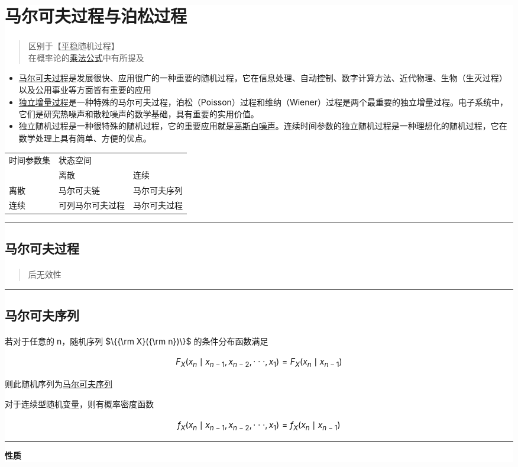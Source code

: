 # 马尔可夫过程与泊松过程

<div id="progress-container">
  <div id="progress-bar"></div>
</div>

> 区别于【<u>平稳</u>随机过程】  
> 在概率论的[乘法公式](https://dixilog.github.io/NBU-NOTEBOOK/probabilityTheory/PT01/#_7)中有所提及

- <u>马尔可夫过程</u>是发展很快、应用很广的一种重要的随机过程，它在信息处理、自动控制、数字计算方法、近代物理、生物（生灭过程）以及公用事业等方面皆有重要的应用
- <u>独立增量过程</u>是一种特殊的马尔可夫过程，泊松（Poisson）过程和维纳（Wiener）过程是两个最重要的独立增量过程。电子系统中，它们是研究热噪声和散粒噪声的数学基础，具有重要的实用价值。
- 独立随机过程是一种很特殊的随机过程，它的重要应用就是<u>高斯白噪声</u>。连续时间参数的独立随机过程是一种理想化的随机过程，它在数学处理上具有简单、方便的优点。

<table>
<tr>
<td rowspan="2">时间参数集<br/></td><td colspan="2">状态空间<br/></td></tr>
<tr>
<td>离散<br/></td><td>连续<br/></td></tr>
<tr>
<td>离散<br/></td><td>马尔可夫链<br/></td><td>马尔可夫序列<br/></td></tr>
<tr>
<td>连续<br/></td><td>可列马尔可夫过程<br/></td><td>马尔可夫过程<br/></td></tr>
</table>

---

## 马尔可夫过程

> 后无效性

---

## 马尔可夫序列

若对于任意的 n，随机序列 $\{{\rm X}({\rm n})\}$ 的条件分布函数满足

$$
F_{X}\left(x_{n}\mid x_{n-1},x_{n-2},\cdot\cdot\cdot{},x_{1}\right)=F_{X}\left(x_{n}\mid x_{n-1}\right)
$$

则此随机序列为<u>马尔可夫序列</u>

对于连续型随机变量，则有概率密度函数

$$
f_{X}\left(x_{n}\mid x_{n-1},x_{n-2},\cdot\cdot\cdot{},x_{1}\right)=f_{X}\left(x_{n}\mid x_{n-1}\right)
$$

---

**性质**
